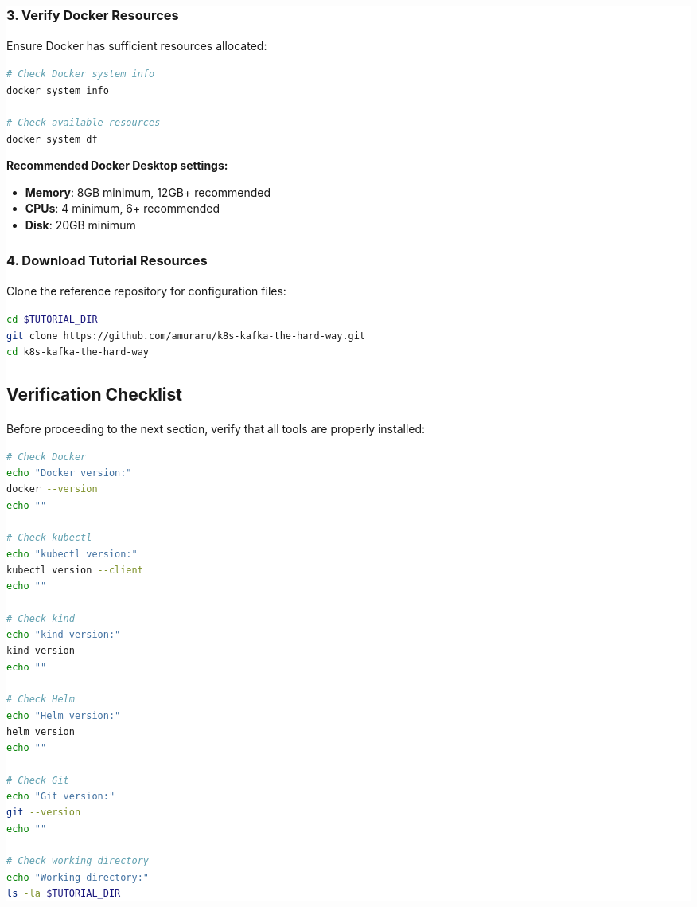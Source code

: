 ### 3. Verify Docker Resources

Ensure Docker has sufficient resources allocated:

```bash
# Check Docker system info
docker system info

# Check available resources
docker system df
```

**Recommended Docker Desktop settings:**
- **Memory**: 8GB minimum, 12GB+ recommended
- **CPUs**: 4 minimum, 6+ recommended
- **Disk**: 20GB minimum

### 4. Download Tutorial Resources

Clone the reference repository for configuration files:

```bash
cd $TUTORIAL_DIR
git clone https://github.com/amuraru/k8s-kafka-the-hard-way.git
cd k8s-kafka-the-hard-way
```

## Verification Checklist

Before proceeding to the next section, verify that all tools are properly installed:

```bash
# Check Docker
echo "Docker version:"
docker --version
echo ""

# Check kubectl
echo "kubectl version:"
kubectl version --client
echo ""

# Check kind
echo "kind version:"
kind version
echo ""

# Check Helm
echo "Helm version:"
helm version
echo ""

# Check Git
echo "Git version:"
git --version
echo ""

# Check working directory
echo "Working directory:"
ls -la $TUTORIAL_DIR
```
